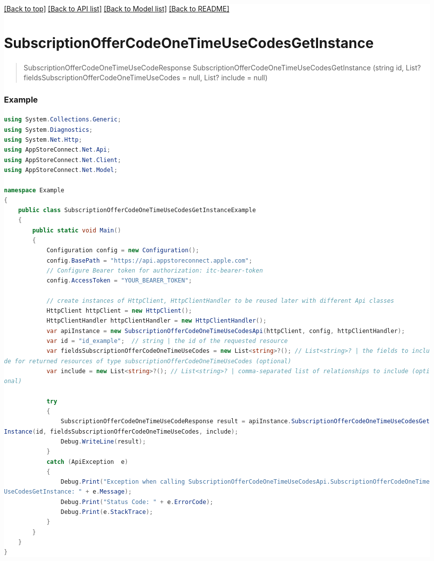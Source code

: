[[Back to top]](#) [[Back to API list]](../README.md#documentation-for-api-endpoints) [[Back to Model list]](../README.md#documentation-for-models) [[Back to README]](../README.md)

<a id="subscriptionoffercodeonetimeusecodesgetinstance"></a>
# **SubscriptionOfferCodeOneTimeUseCodesGetInstance**
> SubscriptionOfferCodeOneTimeUseCodeResponse SubscriptionOfferCodeOneTimeUseCodesGetInstance (string id, List<string>? fieldsSubscriptionOfferCodeOneTimeUseCodes = null, List<string>? include = null)



### Example
```csharp
using System.Collections.Generic;
using System.Diagnostics;
using System.Net.Http;
using AppStoreConnect.Net.Api;
using AppStoreConnect.Net.Client;
using AppStoreConnect.Net.Model;

namespace Example
{
    public class SubscriptionOfferCodeOneTimeUseCodesGetInstanceExample
    {
        public static void Main()
        {
            Configuration config = new Configuration();
            config.BasePath = "https://api.appstoreconnect.apple.com";
            // Configure Bearer token for authorization: itc-bearer-token
            config.AccessToken = "YOUR_BEARER_TOKEN";

            // create instances of HttpClient, HttpClientHandler to be reused later with different Api classes
            HttpClient httpClient = new HttpClient();
            HttpClientHandler httpClientHandler = new HttpClientHandler();
            var apiInstance = new SubscriptionOfferCodeOneTimeUseCodesApi(httpClient, config, httpClientHandler);
            var id = "id_example";  // string | the id of the requested resource
            var fieldsSubscriptionOfferCodeOneTimeUseCodes = new List<string>?(); // List<string>? | the fields to include for returned resources of type subscriptionOfferCodeOneTimeUseCodes (optional) 
            var include = new List<string>?(); // List<string>? | comma-separated list of relationships to include (optional) 

            try
            {
                SubscriptionOfferCodeOneTimeUseCodeResponse result = apiInstance.SubscriptionOfferCodeOneTimeUseCodesGetInstance(id, fieldsSubscriptionOfferCodeOneTimeUseCodes, include);
                Debug.WriteLine(result);
            }
            catch (ApiException  e)
            {
                Debug.Print("Exception when calling SubscriptionOfferCodeOneTimeUseCodesApi.SubscriptionOfferCodeOneTimeUseCodesGetInstance: " + e.Message);
                Debug.Print("Status Code: " + e.ErrorCode);
                Debug.Print(e.StackTrace);
            }
        }
    }
}
```
